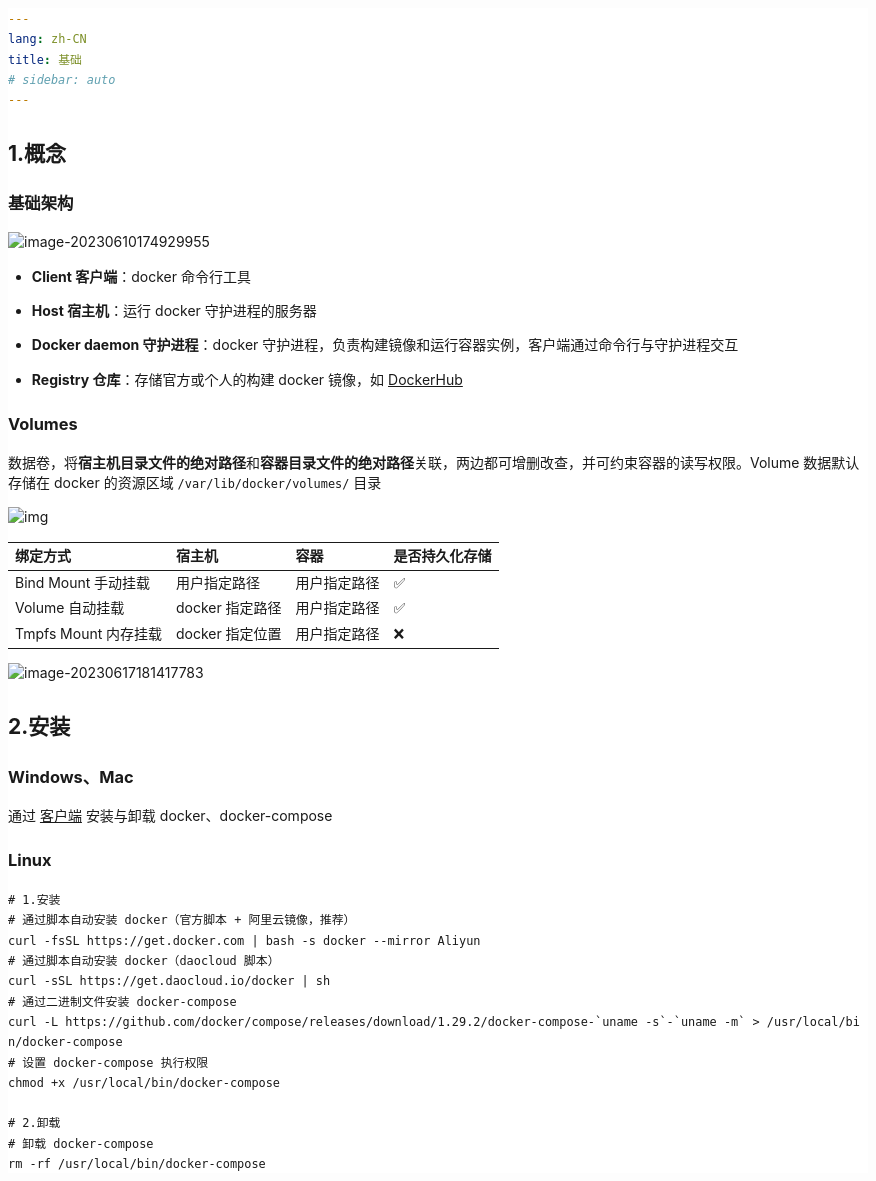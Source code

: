 ```yaml
---
lang: zh-CN
title: 基础
# sidebar: auto
---
```


## 1.概念

### 基础架构

![image-20230610174929955](https://aodazhang.oss-cn-shanghai.aliyuncs.com/img/202306101749772.png)

- **Client 客户端**：docker 命令行工具

- **Host 宿主机**：运行 docker 守护进程的服务器

- **Docker daemon 守护进程**：docker 守护进程，负责构建镜像和运行容器实例，客户端通过命令行与守护进程交互

- **Registry 仓库**：存储官方或个人的构建 docker 镜像，如 [DockerHub](https://hub.docker.com/)

### Volumes

数据卷，将**宿主机目录文件的绝对路径**和**容器目录文件的绝对路径**关联，两边都可增删改查，并可约束容器的读写权限。Volume 数据默认存储在 docker 的资源区域 `/var/lib/docker/volumes/` 目录

![img](https://p1-jj.byteimg.com/tos-cn-i-t2oaga2asx/gold-user-assets/2018/9/25/1660eff4b182c891~tplv-t2oaga2asx-zoom-in-crop-mark:3024:0:0:0.awebp)

| 绑定方式             | 宿主机          | 容器         | 是否持久化存储 |
| :------------------- | :-------------- | :----------- | :------------- |
| Bind Mount 手动挂载  | 用户指定路径    | 用户指定路径 | ✅             |
| Volume 自动挂载      | docker 指定路径 | 用户指定路径 | ✅             |
| Tmpfs Mount 内存挂载 | docker 指定位置 | 用户指定路径 | ❌             |

![image-20230617181417783](https://aodazhang.oss-cn-shanghai.aliyuncs.com/img/202306171814849.png)

## 2.安装

### Windows、Mac

通过 [客户端](https://www.docker.com/get-started/) 安装与卸载 docker、docker-compose

### Linux

```shell
# 1.安装
# 通过脚本自动安装 docker（官方脚本 + 阿里云镜像，推荐）
curl -fsSL https://get.docker.com | bash -s docker --mirror Aliyun
# 通过脚本自动安装 docker（daocloud 脚本）
curl -sSL https://get.daocloud.io/docker | sh
# 通过二进制文件安装 docker-compose
curl -L https://github.com/docker/compose/releases/download/1.29.2/docker-compose-`uname -s`-`uname -m` > /usr/local/bin/docker-compose
# 设置 docker-compose 执行权限
chmod +x /usr/local/bin/docker-compose

# 2.卸载
# 卸载 docker-compose
rm -rf /usr/local/bin/docker-compose
```
